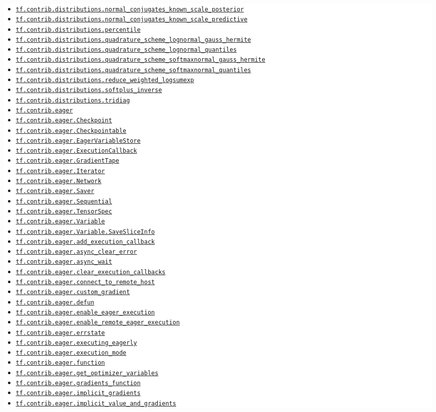 *  <a href="./tf/contrib/distributions/normal_conjugates_known_scale_posterior.md"><code>tf.contrib.distributions.normal_conjugates_known_scale_posterior</code></a>
*  <a href="./tf/contrib/distributions/normal_conjugates_known_scale_predictive.md"><code>tf.contrib.distributions.normal_conjugates_known_scale_predictive</code></a>
*  <a href="./tf/contrib/distributions/percentile.md"><code>tf.contrib.distributions.percentile</code></a>
*  <a href="./tf/contrib/distributions/quadrature_scheme_lognormal_gauss_hermite.md"><code>tf.contrib.distributions.quadrature_scheme_lognormal_gauss_hermite</code></a>
*  <a href="./tf/contrib/distributions/quadrature_scheme_lognormal_quantiles.md"><code>tf.contrib.distributions.quadrature_scheme_lognormal_quantiles</code></a>
*  <a href="./tf/contrib/distributions/quadrature_scheme_softmaxnormal_gauss_hermite.md"><code>tf.contrib.distributions.quadrature_scheme_softmaxnormal_gauss_hermite</code></a>
*  <a href="./tf/contrib/distributions/quadrature_scheme_softmaxnormal_quantiles.md"><code>tf.contrib.distributions.quadrature_scheme_softmaxnormal_quantiles</code></a>
*  <a href="./tf/contrib/distributions/reduce_weighted_logsumexp.md"><code>tf.contrib.distributions.reduce_weighted_logsumexp</code></a>
*  <a href="./tf/contrib/distributions/softplus_inverse.md"><code>tf.contrib.distributions.softplus_inverse</code></a>
*  <a href="./tf/contrib/distributions/tridiag.md"><code>tf.contrib.distributions.tridiag</code></a>
*  <a href="./tf/contrib/eager.md"><code>tf.contrib.eager</code></a>
*  <a href="./tf/train/Checkpoint.md"><code>tf.contrib.eager.Checkpoint</code></a>
*  <a href="./tf/contrib/checkpoint/Checkpointable.md"><code>tf.contrib.eager.Checkpointable</code></a>
*  <a href="./tf/contrib/eager/EagerVariableStore.md"><code>tf.contrib.eager.EagerVariableStore</code></a>
*  <a href="./tf/contrib/eager/ExecutionCallback.md"><code>tf.contrib.eager.ExecutionCallback</code></a>
*  <a href="./tf/GradientTape.md"><code>tf.contrib.eager.GradientTape</code></a>
*  <a href="./tf/contrib/eager/Iterator.md"><code>tf.contrib.eager.Iterator</code></a>
*  <a href="./tf/contrib/eager/Network.md"><code>tf.contrib.eager.Network</code></a>
*  <a href="./tf/contrib/eager/Saver.md"><code>tf.contrib.eager.Saver</code></a>
*  <a href="./tf/contrib/eager/Sequential.md"><code>tf.contrib.eager.Sequential</code></a>
*  <a href="./tf/TensorSpec.md"><code>tf.contrib.eager.TensorSpec</code></a>
*  <a href="./tf/contrib/eager/Variable.md"><code>tf.contrib.eager.Variable</code></a>
*  <a href="./tf/Variable/SaveSliceInfo.md"><code>tf.contrib.eager.Variable.SaveSliceInfo</code></a>
*  <a href="./tf/contrib/eager/add_execution_callback.md"><code>tf.contrib.eager.add_execution_callback</code></a>
*  <a href="./tf/contrib/eager/async_clear_error.md"><code>tf.contrib.eager.async_clear_error</code></a>
*  <a href="./tf/contrib/eager/async_wait.md"><code>tf.contrib.eager.async_wait</code></a>
*  <a href="./tf/contrib/eager/clear_execution_callbacks.md"><code>tf.contrib.eager.clear_execution_callbacks</code></a>
*  <a href="./tf/config/experimental_connect_to_host.md"><code>tf.contrib.eager.connect_to_remote_host</code></a>
*  <a href="./tf/custom_gradient.md"><code>tf.contrib.eager.custom_gradient</code></a>
*  <a href="./tf/contrib/eager/defun.md"><code>tf.contrib.eager.defun</code></a>
*  <a href="./tf/enable_eager_execution.md"><code>tf.contrib.eager.enable_eager_execution</code></a>
*  <a href="./tf/contrib/eager/enable_remote_eager_execution.md"><code>tf.contrib.eager.enable_remote_eager_execution</code></a>
*  <a href="./tf/contrib/eager/errstate.md"><code>tf.contrib.eager.errstate</code></a>
*  <a href="./tf/executing_eagerly.md"><code>tf.contrib.eager.executing_eagerly</code></a>
*  <a href="./tf/contrib/eager/execution_mode.md"><code>tf.contrib.eager.execution_mode</code></a>
*  <a href="./tf/function.md"><code>tf.contrib.eager.function</code></a>
*  <a href="./tf/contrib/eager/get_optimizer_variables.md"><code>tf.contrib.eager.get_optimizer_variables</code></a>
*  <a href="./tf/contrib/eager/gradients_function.md"><code>tf.contrib.eager.gradients_function</code></a>
*  <a href="./tf/contrib/eager/implicit_gradients.md"><code>tf.contrib.eager.implicit_gradients</code></a>
*  <a href="./tf/contrib/eager/implicit_value_and_gradients.md"><code>tf.contrib.eager.implicit_value_and_gradients</code></a>